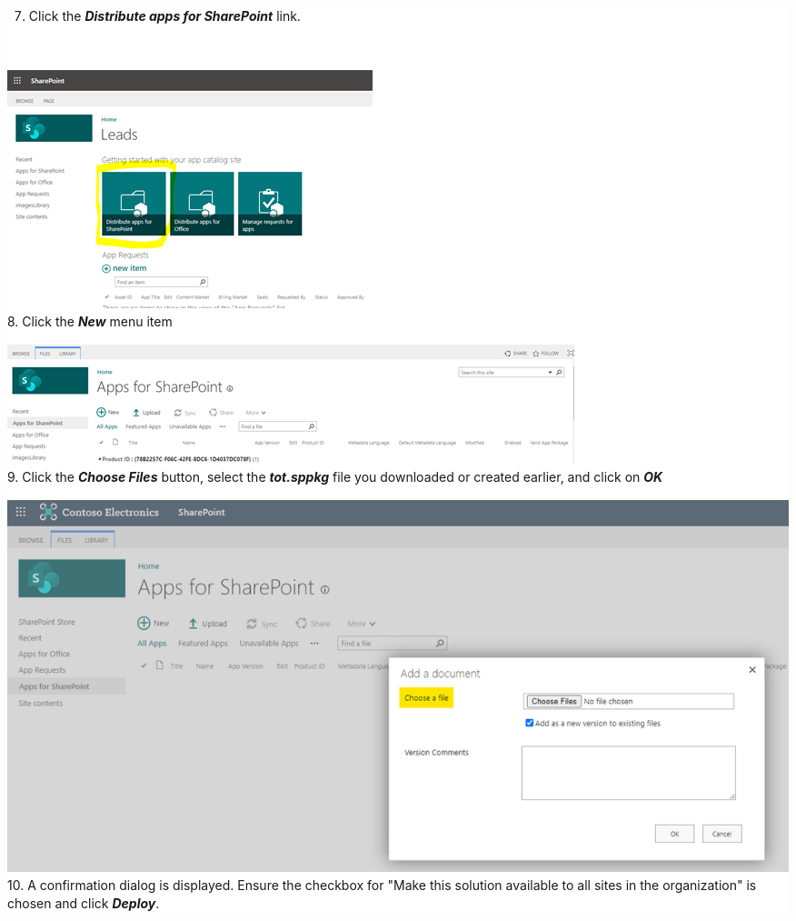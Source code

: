 7.	Click the ***Distribute apps for SharePoint*** link.
  <br/>

![Quick Start Guide](../Images/AppCatalog2.png) 
<br/>
8.	Click the ***New*** menu item
  <br/>

![Quick Start Guide](../Images/AppCatalog3.png) 
<br/>
9.	Click the ***Choose Files*** button, select the ***tot.sppkg*** file you downloaded or created earlier, and click on ***OK***
 <br/>

![Quick Start Guide](../Images/AppCatalog4.png) 
<br/>
10.	A confirmation dialog is displayed. Ensure the checkbox for "Make this solution available to all sites in the organization" is chosen and click ***Deploy***.
  <br/>
